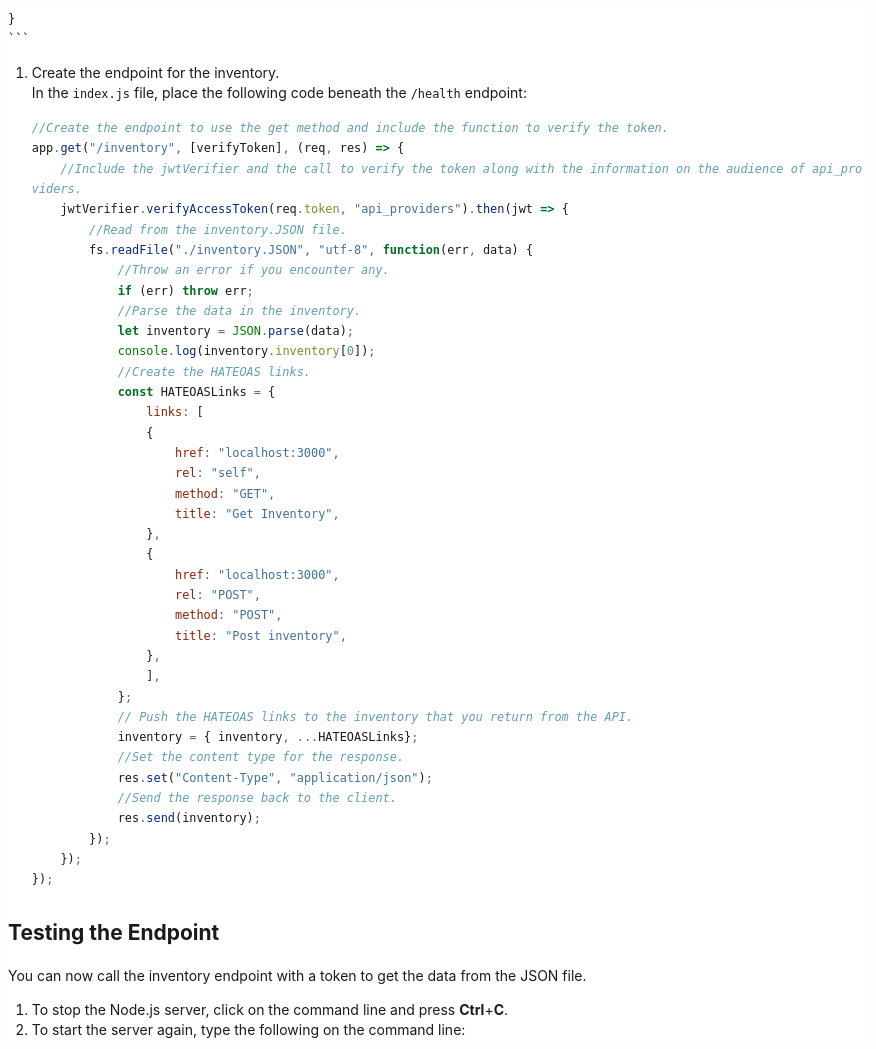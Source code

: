    }
    ```

1. Create the endpoint for the inventory.  
    In the `index.js` file, place the following code beneath the `/health` endpoint:

    ```javascript
    //Create the endpoint to use the get method and include the function to verify the token.
    app.get("/inventory", [verifyToken], (req, res) => {
        //Include the jwtVerifier and the call to verify the token along with the information on the audience of api_providers.
        jwtVerifier.verifyAccessToken(req.token, "api_providers").then(jwt => {
            //Read from the inventory.JSON file.
            fs.readFile("./inventory.JSON", "utf-8", function(err, data) {
                //Throw an error if you encounter any.
                if (err) throw err;
                //Parse the data in the inventory.
                let inventory = JSON.parse(data);
                console.log(inventory.inventory[0]);
                //Create the HATEOAS links.
                const HATEOASLinks = {
                    links: [
                    {
                        href: "localhost:3000",
                        rel: "self",
                        method: "GET",
                        title: "Get Inventory",
                    },
                    {
                        href: "localhost:3000",
                        rel: "POST",
                        method: "POST",
                        title: "Post inventory",
                    },
                    ],
                };
                // Push the HATEOAS links to the inventory that you return from the API.
                inventory = { inventory, ...HATEOASLinks};
                //Set the content type for the response.
                res.set("Content-Type", "application/json");
                //Send the response back to the client.
                res.send(inventory);
            });
        });
    });
    ```

## Testing the Endpoint

You can now call the inventory endpoint with a token to get the data from the JSON file.

1. To stop the Node.js server, click on the command line and press **Ctrl**+**C**.
1. To start the server again, type the following on the command line:
